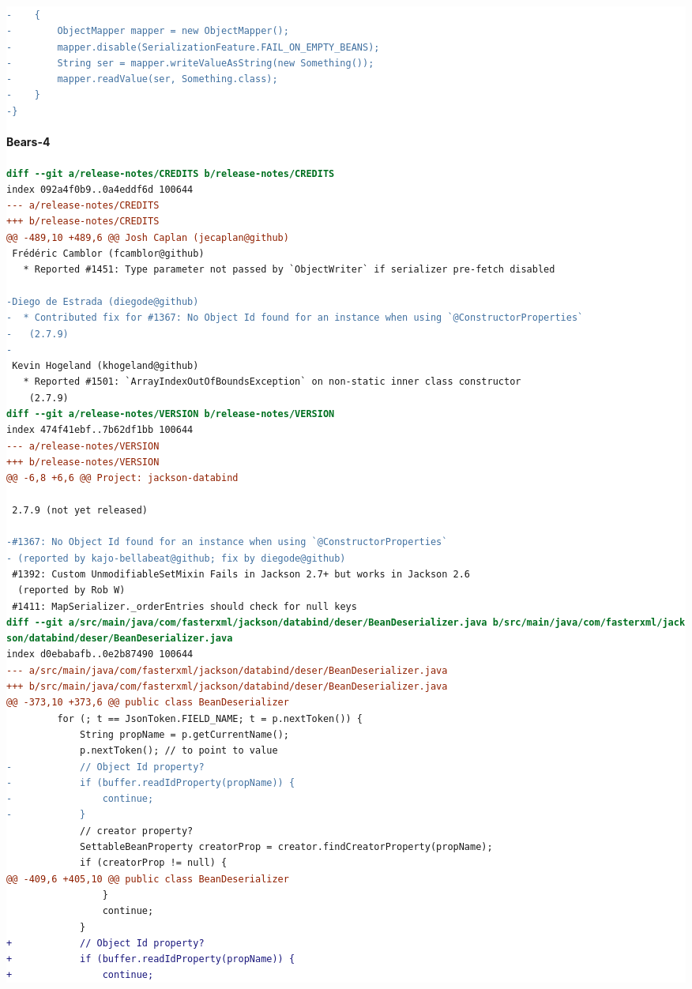 ```diff
-    {
-        ObjectMapper mapper = new ObjectMapper();
-        mapper.disable(SerializationFeature.FAIL_ON_EMPTY_BEANS);
-        String ser = mapper.writeValueAsString(new Something());
-        mapper.readValue(ser, Something.class);
-    }
-}
```

#### Bears-4
```diff
diff --git a/release-notes/CREDITS b/release-notes/CREDITS
index 092a4f0b9..0a4eddf6d 100644
--- a/release-notes/CREDITS
+++ b/release-notes/CREDITS
@@ -489,10 +489,6 @@ Josh Caplan (jecaplan@github)
 Frédéric Camblor (fcamblor@github)
   * Reported #1451: Type parameter not passed by `ObjectWriter` if serializer pre-fetch disabled
 
-Diego de Estrada (diegode@github)
-  * Contributed fix for #1367: No Object Id found for an instance when using `@ConstructorProperties`
-   (2.7.9)
-
 Kevin Hogeland (khogeland@github)
   * Reported #1501: `ArrayIndexOutOfBoundsException` on non-static inner class constructor
    (2.7.9)
diff --git a/release-notes/VERSION b/release-notes/VERSION
index 474f41ebf..7b62df1bb 100644
--- a/release-notes/VERSION
+++ b/release-notes/VERSION
@@ -6,8 +6,6 @@ Project: jackson-databind
 
 2.7.9 (not yet released)
 
-#1367: No Object Id found for an instance when using `@ConstructorProperties`
- (reported by kajo-bellabeat@github; fix by diegode@github)
 #1392: Custom UnmodifiableSetMixin Fails in Jackson 2.7+ but works in Jackson 2.6
  (reported by Rob W)
 #1411: MapSerializer._orderEntries should check for null keys
diff --git a/src/main/java/com/fasterxml/jackson/databind/deser/BeanDeserializer.java b/src/main/java/com/fasterxml/jackson/databind/deser/BeanDeserializer.java
index d0ebabafb..0e2b87490 100644
--- a/src/main/java/com/fasterxml/jackson/databind/deser/BeanDeserializer.java
+++ b/src/main/java/com/fasterxml/jackson/databind/deser/BeanDeserializer.java
@@ -373,10 +373,6 @@ public class BeanDeserializer
         for (; t == JsonToken.FIELD_NAME; t = p.nextToken()) {
             String propName = p.getCurrentName();
             p.nextToken(); // to point to value
-            // Object Id property?
-            if (buffer.readIdProperty(propName)) {
-                continue;
-            }
             // creator property?
             SettableBeanProperty creatorProp = creator.findCreatorProperty(propName);
             if (creatorProp != null) {
@@ -409,6 +405,10 @@ public class BeanDeserializer
                 }
                 continue;
             }
+            // Object Id property?
+            if (buffer.readIdProperty(propName)) {
+                continue;
```